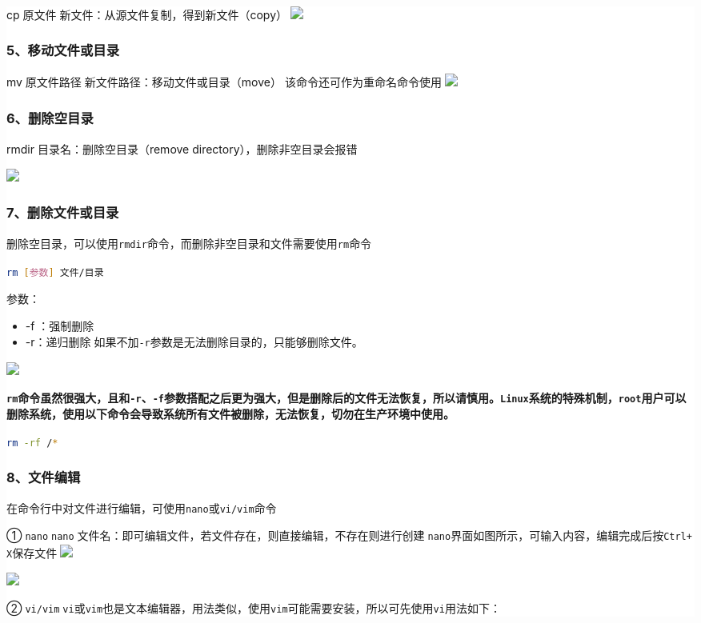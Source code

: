 cp 原文件 新文件：从源文件复制，得到新文件（copy）
![](http://doc.xjfyt.top/markdown_img/Pasted%20image%2020220709165804.png)



### 5、移动文件或目录

mv 原文件路径 新文件路径：移动文件或目录（move）
该命令还可作为重命名命令使用
![](http://doc.xjfyt.top/markdown_img/Pasted%20image%2020220709170211.png)



### 6、删除空目录

rmdir 目录名：删除空目录（remove directory），删除非空目录会报错

![](http://doc.xjfyt.top/markdown_img/Pasted%20image%2020220710092832.png)



### 7、删除文件或目录

删除空目录，可以使用`rmdir`命令，而删除非空目录和文件需要使用`rm`命令
```bash
rm [参数] 文件/目录
```
参数：
* -f ：强制删除
* -r：递归删除
如果不加`-r`参数是无法删除目录的，只能够删除文件。

![](http://doc.xjfyt.top/markdown_img/Pasted%20image%2020220710093256.png)

​        **`rm`命令虽然很强大，且和`-r`、`-f`参数搭配之后更为强大，但是删除后的文件无法恢复，所以请慎用。`Linux`系统的特殊机制，`root`用户可以删除系统，使用以下命令会导致系统所有文件被删除，无法恢复，切勿在生产环境中使用。**

```bash
rm -rf /*
```



### 8、文件编辑

在命令行中对文件进行编辑，可使用`nano`或`vi/vim`命令

① `nano`
`nano` 文件名：即可编辑文件，若文件存在，则直接编辑，不存在则进行创建
`nano`界面如图所示，可输入内容，编辑完成后按`Ctrl+X`保存文件
![](http://doc.xjfyt.top/markdown_img/Pasted%20image%2020220709170651.png)

![](http://doc.xjfyt.top/markdown_img/Pasted%20image%2020220709170804.png)

② `vi/vim`
       `vi`或`vim`也是文本编辑器，用法类似，使用`vim`可能需要安装，所以可先使用`vi`用法如下：

